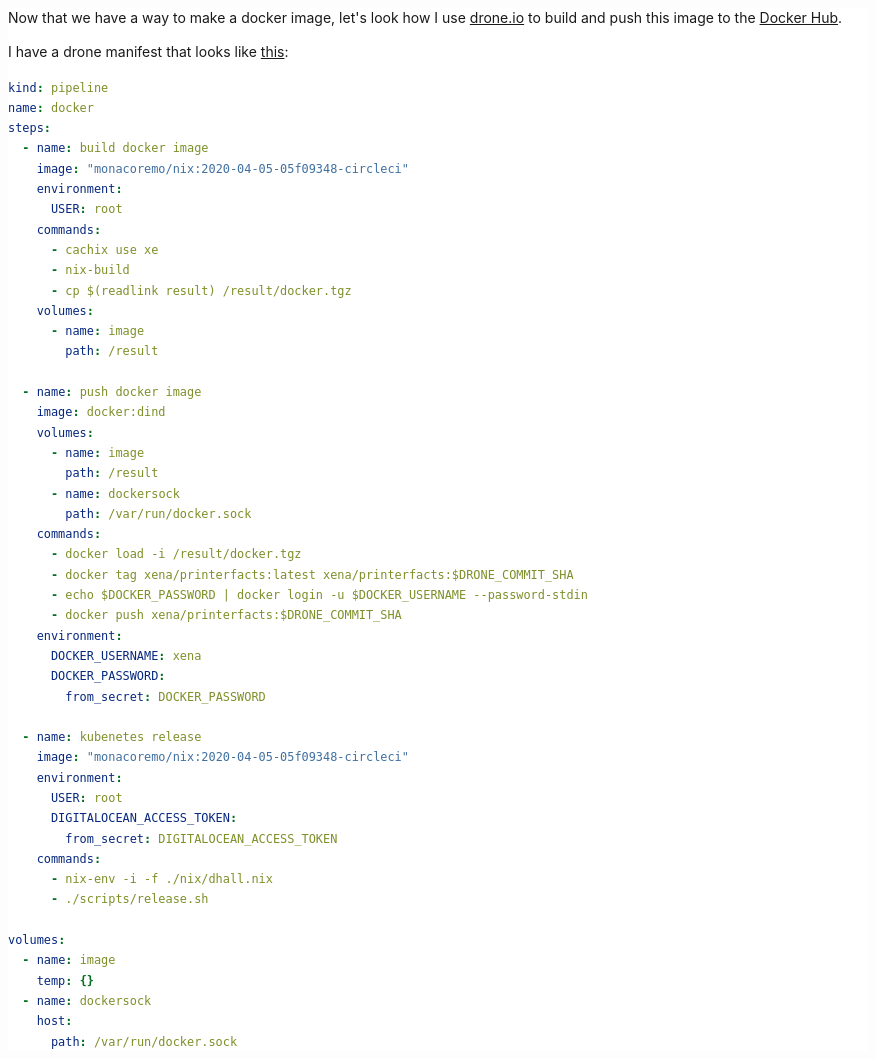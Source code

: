 Now that we have a way to make a docker image, let's look how I use
[drone.io](https://drone.io) to build and push this image to the [Docker
Hub](https://hub.docker.com/repository/docker/xena/printerfacts/tags).

I have a drone manifest that looks like
[this](https://tulpa.dev/cadey/printerfacts/src/branch/master/.drone.yml):

```yaml
kind: pipeline
name: docker
steps:
  - name: build docker image
    image: "monacoremo/nix:2020-04-05-05f09348-circleci"
    environment:
      USER: root
    commands:
      - cachix use xe
      - nix-build
      - cp $(readlink result) /result/docker.tgz
    volumes:
      - name: image
        path: /result

  - name: push docker image
    image: docker:dind
    volumes:
      - name: image
        path: /result
      - name: dockersock
        path: /var/run/docker.sock
    commands:
      - docker load -i /result/docker.tgz
      - docker tag xena/printerfacts:latest xena/printerfacts:$DRONE_COMMIT_SHA
      - echo $DOCKER_PASSWORD | docker login -u $DOCKER_USERNAME --password-stdin
      - docker push xena/printerfacts:$DRONE_COMMIT_SHA
    environment:
      DOCKER_USERNAME: xena
      DOCKER_PASSWORD:
        from_secret: DOCKER_PASSWORD

  - name: kubenetes release
    image: "monacoremo/nix:2020-04-05-05f09348-circleci"
    environment:
      USER: root
      DIGITALOCEAN_ACCESS_TOKEN:
        from_secret: DIGITALOCEAN_ACCESS_TOKEN
    commands:
      - nix-env -i -f ./nix/dhall.nix
      - ./scripts/release.sh

volumes:
  - name: image
    temp: {}
  - name: dockersock
    host:
      path: /var/run/docker.sock
```
